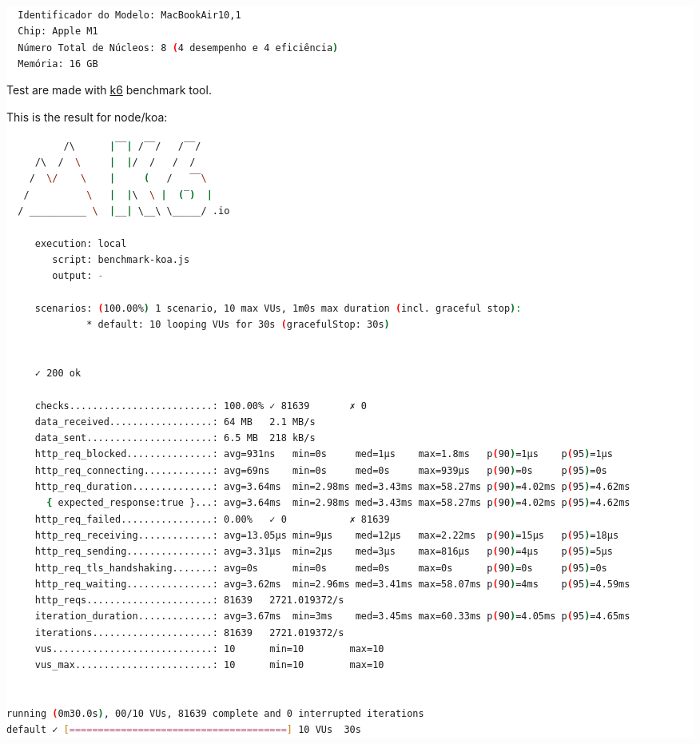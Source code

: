 ```bash
  Identificador do Modelo: MacBookAir10,1
  Chip: Apple M1
  Número Total de Núcleos: 8 (4 desempenho e 4 eficiência)
  Memória: 16 GB
```

Test are made with [k6][k6] benchmark tool.

This is the result for node/koa:

```bash
          /\      |‾‾| /‾‾/   /‾‾/   
     /\  /  \     |  |/  /   /  /    
    /  \/    \    |     (   /   ‾‾\  
   /          \   |  |\  \ |  (‾)  | 
  / __________ \  |__| \__\ \_____/ .io

     execution: local
        script: benchmark-koa.js
        output: -

     scenarios: (100.00%) 1 scenario, 10 max VUs, 1m0s max duration (incl. graceful stop):
              * default: 10 looping VUs for 30s (gracefulStop: 30s)


     ✓ 200 ok

     checks.........................: 100.00% ✓ 81639       ✗ 0    
     data_received..................: 64 MB   2.1 MB/s
     data_sent......................: 6.5 MB  218 kB/s
     http_req_blocked...............: avg=931ns   min=0s     med=1µs    max=1.8ms   p(90)=1µs    p(95)=1µs   
     http_req_connecting............: avg=69ns    min=0s     med=0s     max=939µs   p(90)=0s     p(95)=0s    
     http_req_duration..............: avg=3.64ms  min=2.98ms med=3.43ms max=58.27ms p(90)=4.02ms p(95)=4.62ms
       { expected_response:true }...: avg=3.64ms  min=2.98ms med=3.43ms max=58.27ms p(90)=4.02ms p(95)=4.62ms
     http_req_failed................: 0.00%   ✓ 0           ✗ 81639
     http_req_receiving.............: avg=13.05µs min=9µs    med=12µs   max=2.22ms  p(90)=15µs   p(95)=18µs  
     http_req_sending...............: avg=3.31µs  min=2µs    med=3µs    max=816µs   p(90)=4µs    p(95)=5µs   
     http_req_tls_handshaking.......: avg=0s      min=0s     med=0s     max=0s      p(90)=0s     p(95)=0s    
     http_req_waiting...............: avg=3.62ms  min=2.96ms med=3.41ms max=58.07ms p(90)=4ms    p(95)=4.59ms
     http_reqs......................: 81639   2721.019372/s
     iteration_duration.............: avg=3.67ms  min=3ms    med=3.45ms max=60.33ms p(90)=4.05ms p(95)=4.65ms
     iterations.....................: 81639   2721.019372/s
     vus............................: 10      min=10        max=10 
     vus_max........................: 10      min=10        max=10 


running (0m30.0s), 00/10 VUs, 81639 complete and 0 interrupted iterations
default ✓ [======================================] 10 VUs  30s
```


[htmx]: https://htmx.org
[go]: https://go.dev/
[0067]: /blog/0067-you-should-try-htmx
[0068]: /blog/0068-benchmark-with-k6
[react-use-effect]: https://overreacted.io/a-complete-guide-to-useeffect/
[react-props]: https://react.dev/learn/sharing-state-between-components
[html]: https://developer.mozilla.org/en-US/docs/Web/HTML
[hateoas]: https://htmx.org/essays/hateoas/
[htmx-java]: https://github.com/sombriks/sample-htmx-spring
[htmx-kotlin]: https://github.com/sombriks/sample-htmx-javalin
[htmx-node]: https://github.com/sombriks/sample-htmx-koa
[benchmark]: https://github.com/sombriks/node-vs-kotlin-k6-benchmark
[docker]: https://www.docker.com/
[k8s]: https://kubernetes.io/
[go-pkg]: https://pkg.go.dev/
[self]: https://docs.python.org/3/tutorial/classes.html#class-objects
[this]: https://developer.mozilla.org/en-US/docs/Web/JavaScript/Reference/Operators/this
[constructor]: https://docs.oracle.com/javase/tutorial/java/javaOO/constructors.html
[rob-pike]: https://en.wikipedia.org/wiki/Rob_Pike
[go-toolbox]: https://github.com/search?q=golang+toolbox&type=repositories
[dry]: https://en.wikipedia.org/wiki/Don%27t_repeat_yourself
[go-module]: https://go.dev/doc/modules/layout
[solid]: https://en.wikipedia.org/wiki/SOLID
[i]: https://en.wikipedia.org/wiki/Interface_segregation_principle
[cohesion]: https://en.wikipedia.org/wiki/Cohesion_(computer_science)#High_cohesion
[grasp]: <https://en.wikipedia.org/wiki/GRASP_(object-oriented_design)>
[spring-stereotypes]: https://www.geeksforgeeks.org/spring-stereotype-annotations/
[htmx-go]: https://github.com/sombriks/sample-htmx-chi
[liquid]: https://shopify.github.io/liquid/
[go-templates]: https://pkg.go.dev/text/template
[awesome-go-tpl]: https://awesome-go.com/template-engines/
[api-builder]: https://awesome-go.com/routers/
[chi]: https://go-chi.io/#/
[go-api-builder]: https://github.com/sombriks/sample-htmx-chi/blob/e3ad7ac8758978f4c4e649d5bff71bf2f656d221/app/server.go#L39
[node-api-builder]: https://github.com/sombriks/sample-htmx-koa/blob/8ec9d859ca55f7045b2c8ebeaff4d7cc8d5059ab/app/main.js#L22
[kotlin-api-builder]: https://github.com/sombriks/sample-htmx-javalin/blob/b73868a5a1d7621ad6335bfdb50e4bb7088015bf/src/main/kotlin/sample/htmx/App.kt#L15
[gorm]: https://gorm.io/
[k6]: https://k6.io/